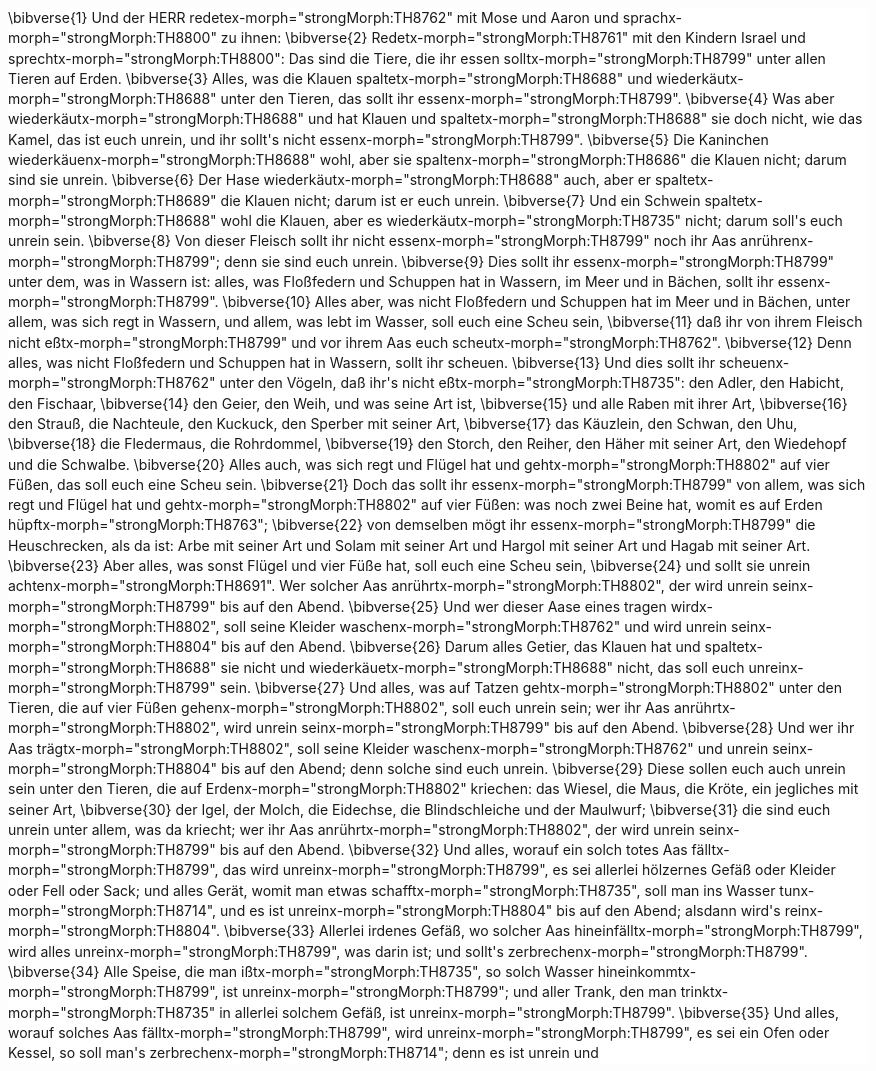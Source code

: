 \bibverse{1} Und der HERR redetex-morph="strongMorph:TH8762" mit Mose und Aaron und sprachx-morph="strongMorph:TH8800" zu ihnen: \bibverse{2} Redetx-morph="strongMorph:TH8761" mit den Kindern Israel und sprechtx-morph="strongMorph:TH8800": Das sind die Tiere, die ihr essen solltx-morph="strongMorph:TH8799" unter allen Tieren auf Erden. \bibverse{3} Alles, was die Klauen spaltetx-morph="strongMorph:TH8688" und wiederkäutx-morph="strongMorph:TH8688" unter den Tieren, das sollt ihr essenx-morph="strongMorph:TH8799". \bibverse{4} Was aber wiederkäutx-morph="strongMorph:TH8688" und hat Klauen und spaltetx-morph="strongMorph:TH8688" sie doch nicht, wie das Kamel, das ist euch unrein, und ihr sollt's nicht essenx-morph="strongMorph:TH8799". \bibverse{5} Die Kaninchen wiederkäuenx-morph="strongMorph:TH8688" wohl, aber sie spaltenx-morph="strongMorph:TH8686" die Klauen nicht; darum sind sie unrein. \bibverse{6} Der Hase wiederkäutx-morph="strongMorph:TH8688" auch, aber er spaltetx-morph="strongMorph:TH8689" die Klauen nicht; darum ist er euch unrein. \bibverse{7} Und ein Schwein spaltetx-morph="strongMorph:TH8688" wohl die Klauen, aber es wiederkäutx-morph="strongMorph:TH8735" nicht; darum soll's euch unrein sein. \bibverse{8} Von dieser Fleisch sollt ihr nicht essenx-morph="strongMorph:TH8799" noch ihr Aas anrührenx-morph="strongMorph:TH8799"; denn sie sind euch unrein. \bibverse{9} Dies sollt ihr essenx-morph="strongMorph:TH8799" unter dem, was in Wassern ist: alles, was Floßfedern und Schuppen hat in Wassern, im Meer und in Bächen, sollt ihr essenx-morph="strongMorph:TH8799". \bibverse{10} Alles aber, was nicht Floßfedern und Schuppen hat im Meer und in Bächen, unter allem, was sich regt in Wassern, und allem, was lebt im Wasser, soll euch eine Scheu sein, \bibverse{11} daß ihr von ihrem Fleisch nicht eßtx-morph="strongMorph:TH8799" und vor ihrem Aas euch scheutx-morph="strongMorph:TH8762". \bibverse{12} Denn alles, was nicht Floßfedern und Schuppen hat in Wassern, sollt ihr scheuen. \bibverse{13} Und dies sollt ihr scheuenx-morph="strongMorph:TH8762" unter den Vögeln, daß ihr's nicht eßtx-morph="strongMorph:TH8735": den Adler, den Habicht, den Fischaar, \bibverse{14} den Geier, den Weih, und was seine Art ist, \bibverse{15} und alle Raben mit ihrer Art, \bibverse{16} den Strauß, die Nachteule, den Kuckuck, den Sperber mit seiner Art, \bibverse{17} das Käuzlein, den Schwan, den Uhu, \bibverse{18} die Fledermaus, die Rohrdommel, \bibverse{19} den Storch, den Reiher, den Häher mit seiner Art, den Wiedehopf und die Schwalbe. \bibverse{20} Alles auch, was sich regt und Flügel hat und gehtx-morph="strongMorph:TH8802" auf vier Füßen, das soll euch eine Scheu sein. \bibverse{21} Doch das sollt ihr essenx-morph="strongMorph:TH8799" von allem, was sich regt und Flügel hat und gehtx-morph="strongMorph:TH8802" auf vier Füßen: was noch zwei Beine hat, womit es auf Erden hüpftx-morph="strongMorph:TH8763"; \bibverse{22} von demselben mögt ihr essenx-morph="strongMorph:TH8799" die Heuschrecken, als da ist: Arbe mit seiner Art und Solam mit seiner Art und Hargol mit seiner Art und Hagab mit seiner Art. \bibverse{23} Aber alles, was sonst Flügel und vier Füße hat, soll euch eine Scheu sein, \bibverse{24} und sollt sie unrein achtenx-morph="strongMorph:TH8691". Wer solcher Aas anrührtx-morph="strongMorph:TH8802", der wird unrein seinx-morph="strongMorph:TH8799" bis auf den Abend. \bibverse{25} Und wer dieser Aase eines tragen wirdx-morph="strongMorph:TH8802", soll seine Kleider waschenx-morph="strongMorph:TH8762" und wird unrein seinx-morph="strongMorph:TH8804" bis auf den Abend. \bibverse{26} Darum alles Getier, das Klauen hat und spaltetx-morph="strongMorph:TH8688" sie nicht und wiederkäuetx-morph="strongMorph:TH8688" nicht, das soll euch unreinx-morph="strongMorph:TH8799" sein. \bibverse{27} Und alles, was auf Tatzen gehtx-morph="strongMorph:TH8802" unter den Tieren, die auf vier Füßen gehenx-morph="strongMorph:TH8802", soll euch unrein sein; wer ihr Aas anrührtx-morph="strongMorph:TH8802", wird unrein seinx-morph="strongMorph:TH8799" bis auf den Abend. \bibverse{28} Und wer ihr Aas trägtx-morph="strongMorph:TH8802", soll seine Kleider waschenx-morph="strongMorph:TH8762" und unrein seinx-morph="strongMorph:TH8804" bis auf den Abend; denn solche sind euch unrein. \bibverse{29} Diese sollen euch auch unrein sein unter den Tieren, die auf Erdenx-morph="strongMorph:TH8802" kriechen: das Wiesel, die Maus, die Kröte, ein jegliches mit seiner Art, \bibverse{30} der Igel, der Molch, die Eidechse, die Blindschleiche und der Maulwurf; \bibverse{31} die sind euch unrein unter allem, was da kriecht; wer ihr Aas anrührtx-morph="strongMorph:TH8802", der wird unrein seinx-morph="strongMorph:TH8799" bis auf den Abend. \bibverse{32} Und alles, worauf ein solch totes Aas fälltx-morph="strongMorph:TH8799", das wird unreinx-morph="strongMorph:TH8799", es sei allerlei hölzernes Gefäß oder Kleider oder Fell oder Sack; und alles Gerät, womit man etwas schafftx-morph="strongMorph:TH8735", soll man ins Wasser tunx-morph="strongMorph:TH8714", und es ist unreinx-morph="strongMorph:TH8804" bis auf den Abend; alsdann wird's reinx-morph="strongMorph:TH8804". \bibverse{33} Allerlei irdenes Gefäß, wo solcher Aas hineinfälltx-morph="strongMorph:TH8799", wird alles unreinx-morph="strongMorph:TH8799", was darin ist; und sollt's zerbrechenx-morph="strongMorph:TH8799". \bibverse{34} Alle Speise, die man ißtx-morph="strongMorph:TH8735", so solch Wasser hineinkommtx-morph="strongMorph:TH8799", ist unreinx-morph="strongMorph:TH8799"; und aller Trank, den man trinktx-morph="strongMorph:TH8735" in allerlei solchem Gefäß, ist unreinx-morph="strongMorph:TH8799". \bibverse{35} Und alles, worauf solches Aas fälltx-morph="strongMorph:TH8799", wird unreinx-morph="strongMorph:TH8799", es sei ein Ofen oder Kessel, so soll man's zerbrechenx-morph="strongMorph:TH8714"; denn es ist unrein und